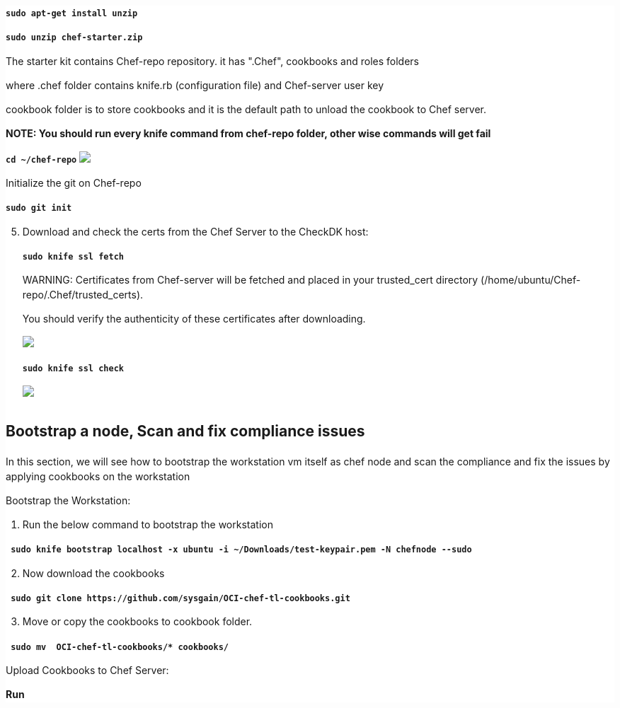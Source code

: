    **```sudo apt-get install unzip```**
   
   **```sudo unzip chef-starter.zip```**

   The starter kit contains Chef-repo repository. it has ".Chef", cookbooks and roles folders

   where .chef folder contains knife.rb (configuration file) and Chef-server user key

   cookbook folder is to store cookbooks and it is the default path to unload the cookbook to Chef server.

   **NOTE: You should run every knife command from chef-repo folder, other wise commands will get fail**

   **```cd ~/chef-repo```**
   ![](https://qloudableassets.blob.core.windows.net/devops/AWS/aws-chef-automate/images/54.PNG?st=2019-09-06T10%3A31%3A31Z&se=2022-09-07T10%3A31%3A00Z&sp=rl&sv=2018-03-28&sr=c&sig=fwljWymO6LKz5xubtKh3mAsK3r858hNP%2Bl6%2FtadP4MM%3D)

   Initialize the git on Chef-repo

   **```sudo git init```**

5. Download and check the certs from the Chef Server to the CheckDK host:

   **```sudo knife ssl fetch```**

   WARNING: Certificates from Chef-server will be fetched and placed in your trusted_cert directory (/home/ubuntu/Chef-repo/.Chef/trusted_certs).

   You should verify the authenticity of these certificates after downloading.

   ![](https://qloudableassets.blob.core.windows.net/devops/AWS/aws-chef-automate/images/55.PNG?st=2019-09-06T10%3A31%3A31Z&se=2022-09-07T10%3A31%3A00Z&sp=rl&sv=2018-03-28&sr=c&sig=fwljWymO6LKz5xubtKh3mAsK3r858hNP%2Bl6%2FtadP4MM%3D)

   **```sudo knife ssl check```**

   ![](https://qloudableassets.blob.core.windows.net/devops/AWS/aws-chef-automate/images/56.PNG?st=2019-09-06T10%3A31%3A31Z&se=2022-09-07T10%3A31%3A00Z&sp=rl&sv=2018-03-28&sr=c&sig=fwljWymO6LKz5xubtKh3mAsK3r858hNP%2Bl6%2FtadP4MM%3D)

## Bootstrap a node, Scan and fix compliance issues

In this section, we will see how to bootstrap the workstation vm itself as chef node and scan the compliance and fix the issues by applying cookbooks on the workstation

Bootstrap the Workstation:

1. Run the below command to bootstrap the workstation

**``` sudo knife bootstrap localhost -x ubuntu -i ~/Downloads/test-keypair.pem -N chefnode --sudo```**

2. Now download the cookbooks

**``` sudo git clone https://github.com/sysgain/OCI-chef-tl-cookbooks.git```**

3. Move or copy the cookbooks to cookbook folder.

**``` sudo mv  OCI-chef-tl-cookbooks/* cookbooks/```**

Upload Cookbooks to Chef Server:

**Run**

